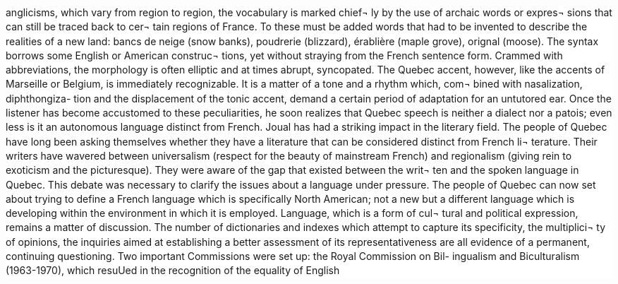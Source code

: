 anglicisms, which vary from region to
region, the vocabulary is marked chief¬
ly by the use of archaic words or expres¬
sions that can still be traced back to cer¬
tain regions of France. To these must
be added words that had to be invented
to describe the realities of a new land:
bancs de neige (snow banks), poudrerie
(blizzard), érablière (maple grove),
orignal (moose). The syntax borrows
some English or American construc¬
tions, yet without straying from the
French sentence form. Crammed with
abbreviations, the morphology is often
elliptic and at times abrupt,
syncopated.
The Quebec accent, however, like
the accents of Marseille or Belgium, is
immediately recognizable. It is a matter
of a tone and a rhythm which, com¬
bined with nasalization, diphthongiza-
tion and the displacement of the tonic
accent, demand a certain period of
adaptation for an untutored ear. Once
the listener has become accustomed to
these peculiarities, he soon realizes that
Quebec speech is neither a dialect nor a
patois; even less is it an autonomous
language distinct from French.
Joual has had a striking impact in the
literary field. The people of Quebec
have long been asking themselves
whether they have a literature that can
be considered distinct from French li¬
terature. Their writers have wavered
between universalism (respect for the
beauty of mainstream French) and
regionalism (giving rein to exoticism
and the picturesque). They were aware
of the gap that existed between the writ¬
ten and the spoken language in Quebec.
This debate was necessary to clarify
the issues about a language under
pressure. The people of Quebec can
now set about trying to define a French
language which is specifically North
American; not a new but a different
language which is developing within
the environment in which it is
employed.
Language, which is a form of cul¬
tural and political expression, remains
a matter of discussion. The number of
dictionaries and indexes which attempt
to capture its specificity, the multiplici¬
ty of opinions, the inquiries aimed at
establishing a better assessment of its
representativeness are all evidence of a
permanent, continuing questioning.
Two important Commissions were
set up: the Royal Commission on Bil-
ingualism and Biculturalism
(1963-1970), which resuUed in the
recognition of the equality of English
